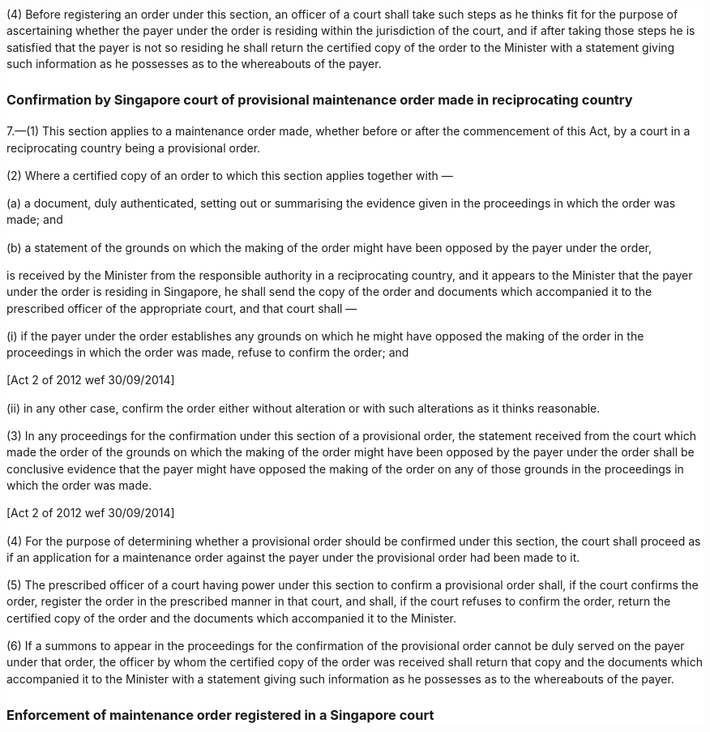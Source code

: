 (4) Before registering an order under this section, an officer of a court shall take such steps as he thinks fit for the purpose of ascertaining whether the payer under the order is residing within the jurisdiction of the court, and if after taking those steps he is satisfied that the payer is not so residing he shall return the certified copy of the order to the Minister with a statement giving such information as he possesses as to the whereabouts of the payer.

### Confirmation by Singapore court of provisional maintenance order made in reciprocating country

7\.—(1) This section applies to a maintenance order made, whether before or after the commencement of this Act, by a court in a reciprocating country being a provisional order.

(2) Where a certified copy of an order to which this section applies together with —

(a) a document, duly authenticated, setting out or summarising the evidence given in the proceedings in which the order was made; and

(b) a statement of the grounds on which the making of the order might have been opposed by the payer under the order,

is received by the Minister from the responsible authority in a reciprocating country, and it appears to the Minister that the payer under the order is residing in Singapore, he shall send the copy of the order and documents which accompanied it to the prescribed officer of the appropriate court, and that court shall —

(i) if the payer under the order establishes any grounds on which he might have opposed the making of the order in the proceedings in which the order was made, refuse to confirm the order; and

[Act 2 of 2012 wef 30/09/2014]

(ii) in any other case, confirm the order either without alteration or with such alterations as it thinks reasonable.

(3) In any proceedings for the confirmation under this section of a provisional order, the statement received from the court which made the order of the grounds on which the making of the order might have been opposed by the payer under the order shall be conclusive evidence that the payer might have opposed the making of the order on any of those grounds in the proceedings in which the order was made.

[Act 2 of 2012 wef 30/09/2014]

(4) For the purpose of determining whether a provisional order should be confirmed under this section, the court shall proceed as if an application for a maintenance order against the payer under the provisional order had been made to it.

(5) The prescribed officer of a court having power under this section to confirm a provisional order shall, if the court confirms the order, register the order in the prescribed manner in that court, and shall, if the court refuses to confirm the order, return the certified copy of the order and the documents which accompanied it to the Minister.

(6) If a summons to appear in the proceedings for the confirmation of the provisional order cannot be duly served on the payer under that order, the officer by whom the certified copy of the order was received shall return that copy and the documents which accompanied it to the Minister with a statement giving such information as he possesses as to the whereabouts of the payer.

### Enforcement of maintenance order registered in a Singapore court
